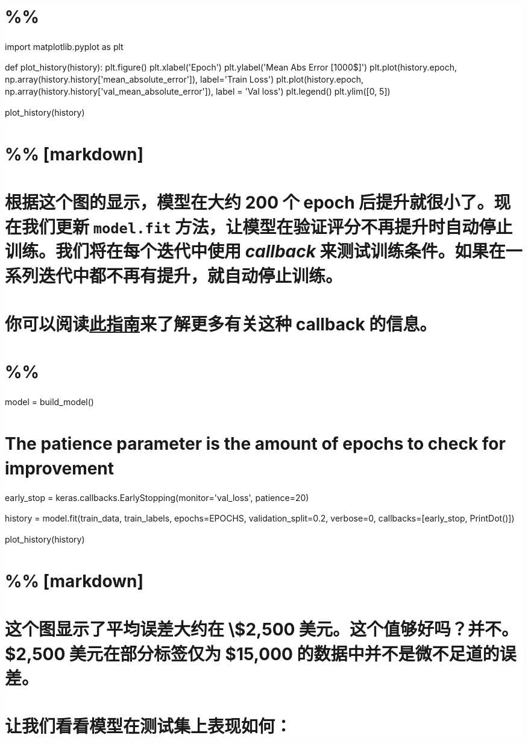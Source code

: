 # %%
import matplotlib.pyplot as plt


def plot_history(history):
  plt.figure()
  plt.xlabel('Epoch')
  plt.ylabel('Mean Abs Error [1000$]')
  plt.plot(history.epoch, np.array(history.history['mean_absolute_error']),
           label='Train Loss')
  plt.plot(history.epoch, np.array(history.history['val_mean_absolute_error']),
           label = 'Val loss')
  plt.legend()
  plt.ylim([0, 5])

plot_history(history)

# %% [markdown]
# 根据这个图的显示，模型在大约 200 个 epoch 后提升就很小了。现在我们更新 `model.fit` 方法，让模型在验证评分不再提升时自动停止训练。我们将在每个迭代中使用 *callback* 来测试训练条件。如果在一系列迭代中都不再有提升，就自动停止训练。
# 
# 你可以阅读[此指南](https://www.tensorflow.org/versions/master/api_docs/python/tf/keras/callbacks/EarlyStopping)来了解更多有关这种 callback 的信息。

# %%
model = build_model()

# The patience parameter is the amount of epochs to check for improvement
early_stop = keras.callbacks.EarlyStopping(monitor='val_loss', patience=20)

history = model.fit(train_data, train_labels, epochs=EPOCHS,
                    validation_split=0.2, verbose=0,
                    callbacks=[early_stop, PrintDot()])

plot_history(history)

# %% [markdown]
# 这个图显示了平均误差大约在 \\$2,500 美元。这个值够好吗？并不。\$2,500 美元在部分标签仅为 $15,000 的数据中并不是微不足道的误差。
# 
# 让我们看看模型在测试集上表现如何：
